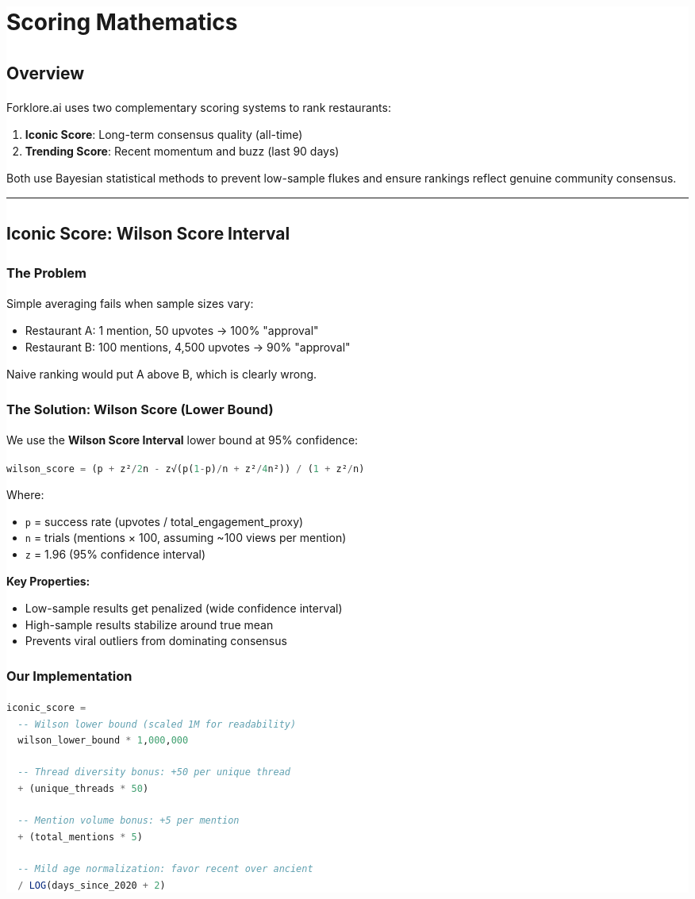 # Scoring Mathematics

## Overview

Forklore.ai uses two complementary scoring systems to rank restaurants:

1. **Iconic Score**: Long-term consensus quality (all-time)
2. **Trending Score**: Recent momentum and buzz (last 90 days)

Both use Bayesian statistical methods to prevent low-sample flukes and ensure rankings reflect genuine community consensus.

---

## Iconic Score: Wilson Score Interval

### The Problem
Simple averaging fails when sample sizes vary:
- Restaurant A: 1 mention, 50 upvotes → 100% "approval"
- Restaurant B: 100 mentions, 4,500 upvotes → 90% "approval"

Naive ranking would put A above B, which is clearly wrong.

### The Solution: Wilson Score (Lower Bound)

We use the **Wilson Score Interval** lower bound at 95% confidence:

```sql
wilson_score = (p + z²/2n - z√(p(1-p)/n + z²/4n²)) / (1 + z²/n)
```

Where:
- `p` = success rate (upvotes / total_engagement_proxy)
- `n` = trials (mentions × 100, assuming ~100 views per mention)
- `z` = 1.96 (95% confidence interval)

**Key Properties:**
- Low-sample results get penalized (wide confidence interval)
- High-sample results stabilize around true mean
- Prevents viral outliers from dominating consensus

### Our Implementation

```sql
iconic_score =
  -- Wilson lower bound (scaled 1M for readability)
  wilson_lower_bound * 1,000,000

  -- Thread diversity bonus: +50 per unique thread
  + (unique_threads * 50)

  -- Mention volume bonus: +5 per mention
  + (total_mentions * 5)

  -- Mild age normalization: favor recent over ancient
  / LOG(days_since_2020 + 2)
```
